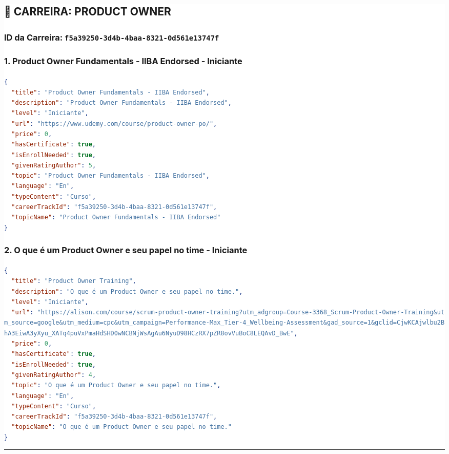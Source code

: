 
## 🎯 **CARREIRA: PRODUCT OWNER**

### ID da Carreira: `f5a39250-3d4b-4baa-8321-0d561e13747f`

### 1. Product Owner Fundamentals - IIBA Endorsed - Iniciante

```json
{
  "title": "Product Owner Fundamentals - IIBA Endorsed",
  "description": "Product Owner Fundamentals - IIBA Endorsed",
  "level": "Iniciante",
  "url": "https://www.udemy.com/course/product-owner-po/",
  "price": 0,
  "hasCertificate": true,
  "isEnrollNeeded": true,
  "givenRatingAuthor": 5,
  "topic": "Product Owner Fundamentals - IIBA Endorsed",
  "language": "En",
  "typeContent": "Curso",
  "careerTrackId": "f5a39250-3d4b-4baa-8321-0d561e13747f",
  "topicName": "Product Owner Fundamentals - IIBA Endorsed"
}
```

### 2. O que é um Product Owner e seu papel no time - Iniciante

```json
{
  "title": "Product Owner Training",
  "description": "O que é um Product Owner e seu papel no time.",
  "level": "Iniciante",
  "url": "https://alison.com/course/scrum-product-owner-training?utm_adgroup=Course-3368_Scrum-Product-Owner-Training&utm_source=google&utm_medium=cpc&utm_campaign=Performance-Max_Tier-4_Wellbeing-Assessment&gad_source=1&gclid=CjwKCAjwlbu2BhA3EiwA3yXyu_XATq4puVxPmaHdSHD0wNCBNjWsAgAu6NyuD98HCzRX7pZR8ovVuBoC8LEQAvD_BwE",
  "price": 0,
  "hasCertificate": true,
  "isEnrollNeeded": true,
  "givenRatingAuthor": 4,
  "topic": "O que é um Product Owner e seu papel no time.",
  "language": "En",
  "typeContent": "Curso",
  "careerTrackId": "f5a39250-3d4b-4baa-8321-0d561e13747f",
  "topicName": "O que é um Product Owner e seu papel no time."
}
```

---
